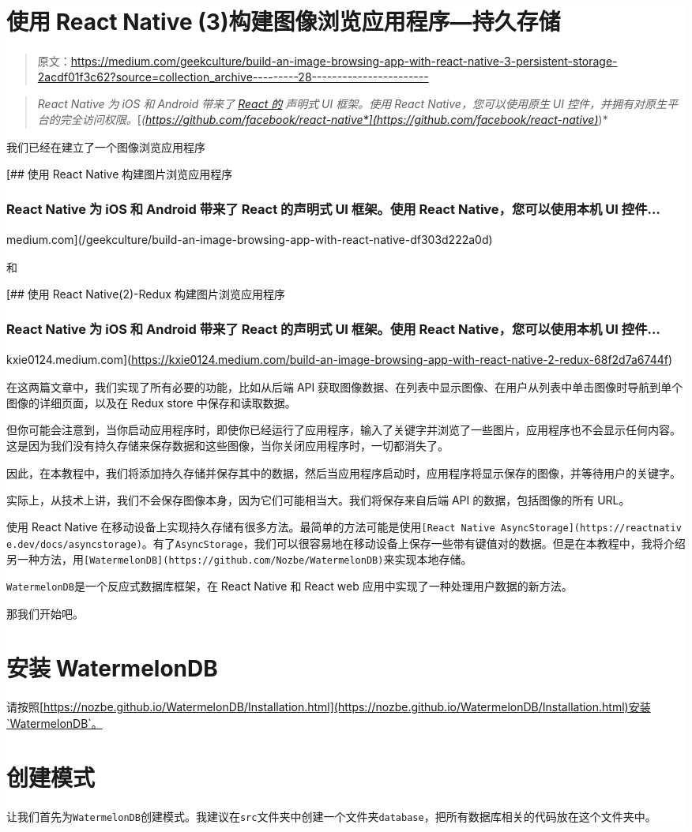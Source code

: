 # 使用 React Native (3)构建图像浏览应用程序—持久存储

> 原文：<https://medium.com/geekculture/build-an-image-browsing-app-with-react-native-3-persistent-storage-2acdf01f3c62?source=collection_archive---------28----------------------->

> *React Native 为 iOS 和 Android 带来了* [*React 的*](https://reactjs.org/) *声明式 UI 框架。使用 React Native，您可以使用原生 UI 控件，并拥有对原生平台的完全访问权限。*[*(https://github.com/facebook/react-native*](https://github.com/facebook/react-native)*)*

我们已经在建立了一个图像浏览应用程序

[](/geekculture/build-an-image-browsing-app-with-react-native-df303d222a0d) [## 使用 React Native 构建图片浏览应用程序

### React Native 为 iOS 和 Android 带来了 React 的声明式 UI 框架。使用 React Native，您可以使用本机 UI 控件…

medium.com](/geekculture/build-an-image-browsing-app-with-react-native-df303d222a0d) 

和

 [## 使用 React Native(2)-Redux 构建图片浏览应用程序

### React Native 为 iOS 和 Android 带来了 React 的声明式 UI 框架。使用 React Native，您可以使用本机 UI 控件…

kxie0124.medium.com](https://kxie0124.medium.com/build-an-image-browsing-app-with-react-native-2-redux-68f2d7a6744f) 

在这两篇文章中，我们实现了所有必要的功能，比如从后端 API 获取图像数据、在列表中显示图像、在用户从列表中单击图像时导航到单个图像的详细页面，以及在 Redux store 中保存和读取数据。

但你可能会注意到，当你启动应用程序时，即使你已经运行了应用程序，输入了关键字并浏览了一些图片，应用程序也不会显示任何内容。这是因为我们没有持久存储来保存数据和这些图像，当你关闭应用程序时，一切都消失了。

因此，在本教程中，我们将添加持久存储并保存其中的数据，然后当应用程序启动时，应用程序将显示保存的图像，并等待用户的关键字。

实际上，从技术上讲，我们不会保存图像本身，因为它们可能相当大。我们将保存来自后端 API 的数据，包括图像的所有 URL。

使用 React Native 在移动设备上实现持久存储有很多方法。最简单的方法可能是使用`[React Native AsyncStorage](https://reactnative.dev/docs/asyncstorage)`。有了`AsyncStorage`，我们可以很容易地在移动设备上保存一些带有键值对的数据。但是在本教程中，我将介绍另一种方法，用`[WatermelonDB](https://github.com/Nozbe/WatermelonDB)`来实现本地存储。

`WatermelonDB`是一个反应式数据库框架，在 React Native 和 React web 应用中实现了一种处理用户数据的新方法。

那我们开始吧。

# 安装 WatermelonDB

请按照[https://nozbe.github.io/WatermelonDB/Installation.html](https://nozbe.github.io/WatermelonDB/Installation.html)安装`WatermelonDB`。

# 创建模式

让我们首先为`WatermelonDB`创建模式。我建议在`src`文件夹中创建一个文件夹`database`，把所有数据库相关的代码放在这个文件夹中。
